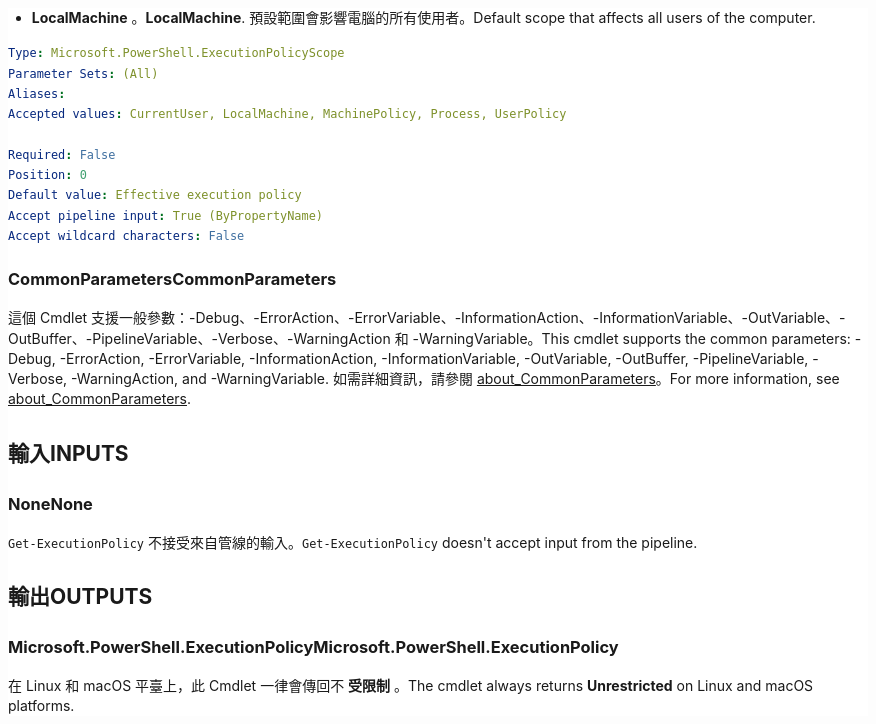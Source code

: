 - <span data-ttu-id="b104e-155">**LocalMachine** 。</span><span class="sxs-lookup"><span data-stu-id="b104e-155">**LocalMachine**.</span></span> <span data-ttu-id="b104e-156">預設範圍會影響電腦的所有使用者。</span><span class="sxs-lookup"><span data-stu-id="b104e-156">Default scope that affects all users of the computer.</span></span>

```yaml
Type: Microsoft.PowerShell.ExecutionPolicyScope
Parameter Sets: (All)
Aliases:
Accepted values: CurrentUser, LocalMachine, MachinePolicy, Process, UserPolicy

Required: False
Position: 0
Default value: Effective execution policy
Accept pipeline input: True (ByPropertyName)
Accept wildcard characters: False
```

### <span data-ttu-id="b104e-157">CommonParameters</span><span class="sxs-lookup"><span data-stu-id="b104e-157">CommonParameters</span></span>

<span data-ttu-id="b104e-158">這個 Cmdlet 支援一般參數：-Debug、-ErrorAction、-ErrorVariable、-InformationAction、-InformationVariable、-OutVariable、-OutBuffer、-PipelineVariable、-Verbose、-WarningAction 和 -WarningVariable。</span><span class="sxs-lookup"><span data-stu-id="b104e-158">This cmdlet supports the common parameters: -Debug, -ErrorAction, -ErrorVariable, -InformationAction, -InformationVariable, -OutVariable, -OutBuffer, -PipelineVariable, -Verbose, -WarningAction, and -WarningVariable.</span></span> <span data-ttu-id="b104e-159">如需詳細資訊，請參閱 [about_CommonParameters](https://go.microsoft.com/fwlink/?LinkID=113216)。</span><span class="sxs-lookup"><span data-stu-id="b104e-159">For more information, see [about_CommonParameters](https://go.microsoft.com/fwlink/?LinkID=113216).</span></span>

## <span data-ttu-id="b104e-160">輸入</span><span class="sxs-lookup"><span data-stu-id="b104e-160">INPUTS</span></span>

### <span data-ttu-id="b104e-161">None</span><span class="sxs-lookup"><span data-stu-id="b104e-161">None</span></span>

<span data-ttu-id="b104e-162">`Get-ExecutionPolicy` 不接受來自管線的輸入。</span><span class="sxs-lookup"><span data-stu-id="b104e-162">`Get-ExecutionPolicy` doesn't accept input from the pipeline.</span></span>

## <span data-ttu-id="b104e-163">輸出</span><span class="sxs-lookup"><span data-stu-id="b104e-163">OUTPUTS</span></span>

### <span data-ttu-id="b104e-164">Microsoft.PowerShell.ExecutionPolicy</span><span class="sxs-lookup"><span data-stu-id="b104e-164">Microsoft.PowerShell.ExecutionPolicy</span></span>

<span data-ttu-id="b104e-165">在 Linux 和 macOS 平臺上，此 Cmdlet 一律會傳回不 **受限制** 。</span><span class="sxs-lookup"><span data-stu-id="b104e-165">The cmdlet always returns **Unrestricted** on Linux and macOS platforms.</span></span>
